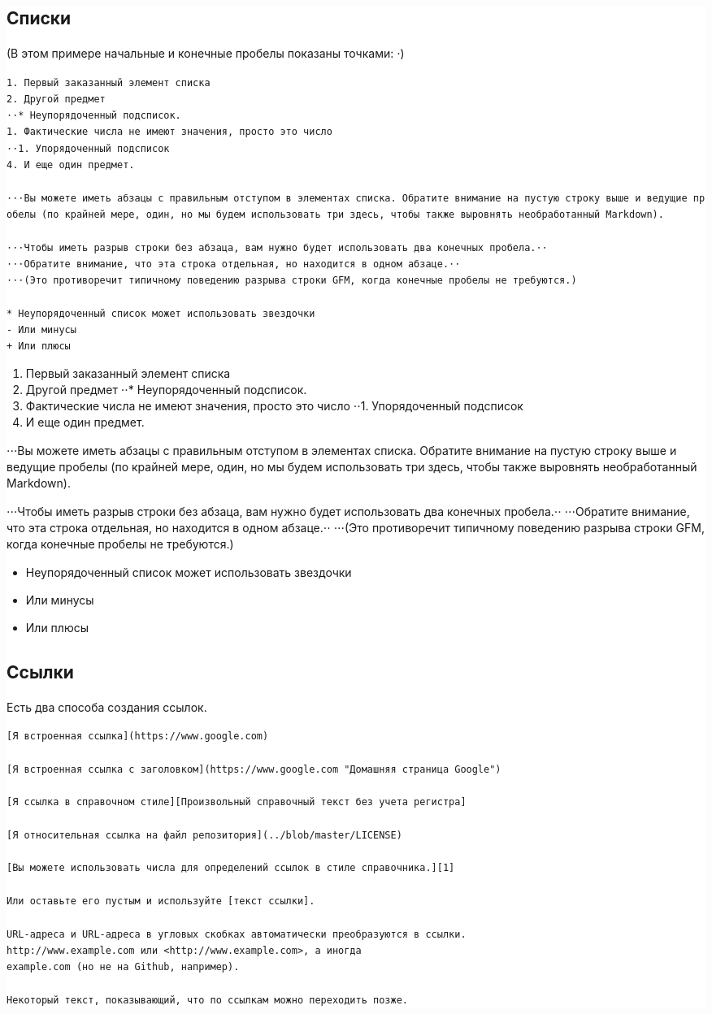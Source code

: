 ## Списки

(В этом примере начальные и конечные пробелы показаны точками: ⋅)

```
1. Первый заказанный элемент списка
2. Другой предмет
⋅⋅* Неупорядоченный подсписок.
1. Фактические числа не имеют значения, просто это число
⋅⋅1. Упорядоченный подсписок
4. И еще один предмет.

⋅⋅⋅Вы можете иметь абзацы с правильным отступом в элементах списка. Обратите внимание на пустую строку выше и ведущие пробелы (по крайней мере, один, но мы будем использовать три здесь, чтобы также выровнять необработанный Markdown).

⋅⋅⋅Чтобы иметь разрыв строки без абзаца, вам нужно будет использовать два конечных пробела.⋅⋅
⋅⋅⋅Обратите внимание, что эта строка отдельная, но находится в одном абзаце.⋅⋅
⋅⋅⋅(Это противоречит типичному поведению разрыва строки GFM, когда конечные пробелы не требуются.)

* Неупорядоченный список может использовать звездочки
- Или минусы
+ Или плюсы
```

1. Первый заказанный элемент списка
2. Другой предмет
⋅⋅* Неупорядоченный подсписок.
1. Фактические числа не имеют значения, просто это число
⋅⋅1. Упорядоченный подсписок
4. И еще один предмет.

⋅⋅⋅Вы можете иметь абзацы с правильным отступом в элементах списка. Обратите внимание на пустую строку выше и ведущие пробелы (по крайней мере, один, но мы будем использовать три здесь, чтобы также выровнять необработанный Markdown).

⋅⋅⋅Чтобы иметь разрыв строки без абзаца, вам нужно будет использовать два конечных пробела.⋅⋅
⋅⋅⋅Обратите внимание, что эта строка отдельная, но находится в одном абзаце.⋅⋅
⋅⋅⋅(Это противоречит типичному поведению разрыва строки GFM, когда конечные пробелы не требуются.)

* Неупорядоченный список может использовать звездочки
- Или минусы
+ Или плюсы

## Ссылки

Есть два способа создания ссылок.

```
[Я встроенная ссылка](https://www.google.com)

[Я встроенная ссылка с заголовком](https://www.google.com "Домашняя страница Google")

[Я ссылка в справочном стиле][Произвольный справочный текст без учета регистра]

[Я относительная ссылка на файл репозитория](../blob/master/LICENSE)

[Вы можете использовать числа для определений ссылок в стиле справочника.][1]

Или оставьте его пустым и используйте [текст ссылки].

URL-адреса и URL-адреса в угловых скобках автоматически преобразуются в ссылки.
http://www.example.com или <http://www.example.com>, а иногда
example.com (но не на Github, например).

Некоторый текст, показывающий, что по ссылкам можно переходить позже.
```

[произвольный текст ссылки без учета регистра]: https://www.mozilla.org
[1]: http://slashdot.org
[сам текст ссылки]: http://www.reddit.com
[произвольный текст ссылки без учета регистра]: https://www.mozilla.org
[1]: http://slashdot.org
[сам текст ссылки]: http://www.reddit.com
[logo]: https://github.com/adam-p/markdown-here/raw/master/src/common/images/icon48.png "Текст заголовка логотипа 2"
[logo]: https://github.com/adam-p/markdown-here/raw/master/src/common/images/icon48.png "Текст заголовка логотипа 2"